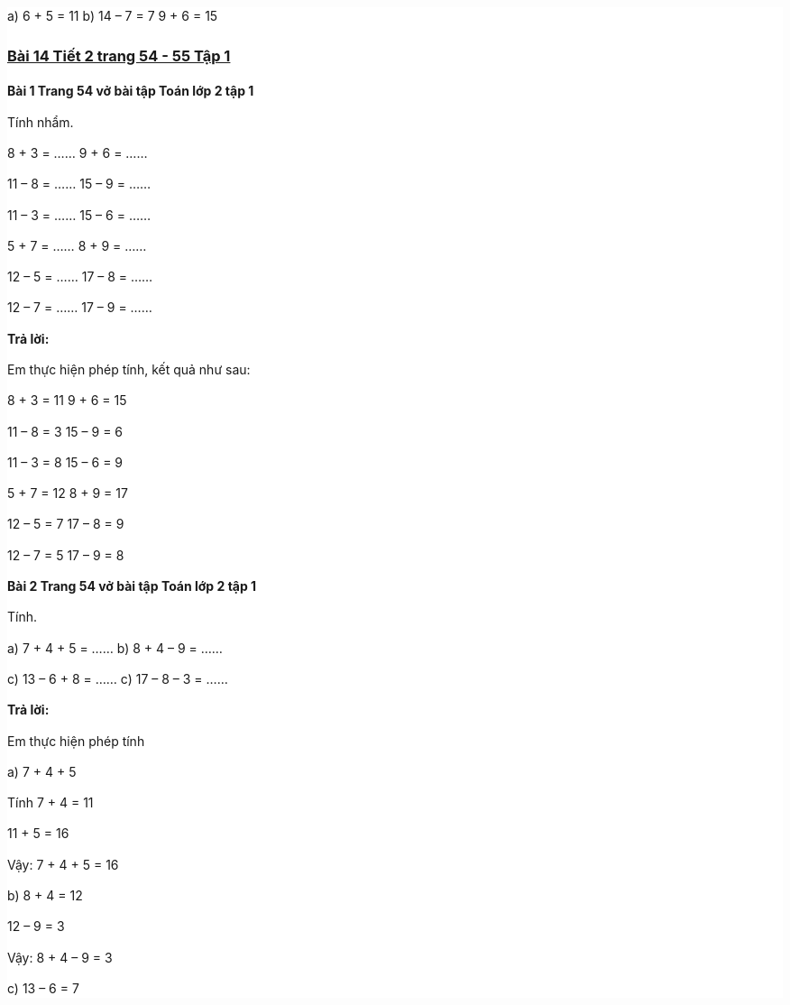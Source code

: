 a) 6 + 5 = 11 b) 14 – 7 = 7 9 + 6 = 15

### [**Bài 14 Tiết 2 trang 54 - 55 Tập 1**](https://vietjack.com/vbt-toan-2-kn/bai-14-tiet-2-trang-54-55-tap-1.jsp)

**Bài 1 Trang 54 vở bài tập Toán lớp 2 tập 1**

Tính nhẩm.

8 + 3 = …… 9 + 6 = ……

11 – 8 = …… 15 – 9 = ……

11 – 3 = …… 15 – 6 = ……

5 + 7 = …… 8 + 9 = …… 

12 – 5 = …… 17 – 8 = ……

12 – 7 = …… 17 – 9 = ……

**Trả lời:**

Em thực hiện phép tính, kết quả như sau:

8 + 3 = 11 9 + 6 = 15

11 – 8 = 3 15 – 9 = 6

11 – 3 = 8 15 – 6 = 9

5 + 7 = 12 8 + 9 = 17

12 – 5 = 7 17 – 8 = 9

12 – 7 = 5 17 – 9 = 8

**Bài 2 Trang 54 vở bài tập Toán lớp 2 tập 1**

Tính.

a) 7 + 4 + 5 = …… b) 8 + 4 – 9 = ……

c) 13 – 6 + 8 = …… c) 17 – 8 – 3 = ……

**Trả lời:**

Em thực hiện phép tính 

a) 7 + 4 + 5 

Tính 7 + 4 = 11

11 + 5 = 16

Vậy: 7 + 4 + 5 = 16

b) 8 + 4 = 12

12 – 9 = 3

Vậy: 8 + 4 – 9 = 3

c) 13 – 6 = 7
